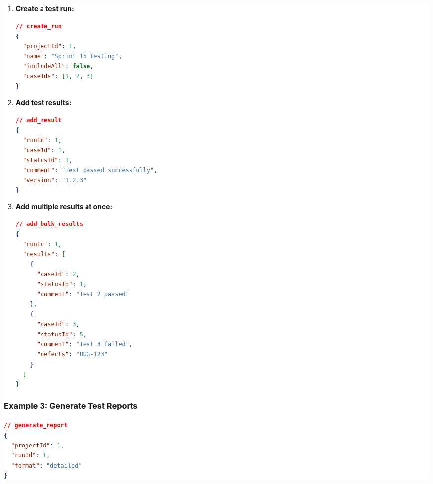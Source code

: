 1. **Create a test run:**
   ```json
   // create_run
   {
     "projectId": 1,
     "name": "Sprint 15 Testing",
     "includeAll": false,
     "caseIds": [1, 2, 3]
   }
   ```

2. **Add test results:**
   ```json
   // add_result
   {
     "runId": 1,
     "caseId": 1,
     "statusId": 1,
     "comment": "Test passed successfully",
     "version": "1.2.3"
   }
   ```

3. **Add multiple results at once:**
   ```json
   // add_bulk_results
   {
     "runId": 1,
     "results": [
       {
         "caseId": 2,
         "statusId": 1,
         "comment": "Test 2 passed"
       },
       {
         "caseId": 3,
         "statusId": 5,
         "comment": "Test 3 failed",
         "defects": "BUG-123"
       }
     ]
   }
   ```

### Example 3: Generate Test Reports

```json
// generate_report
{
  "projectId": 1,
  "runId": 1,
  "format": "detailed"
}
```
